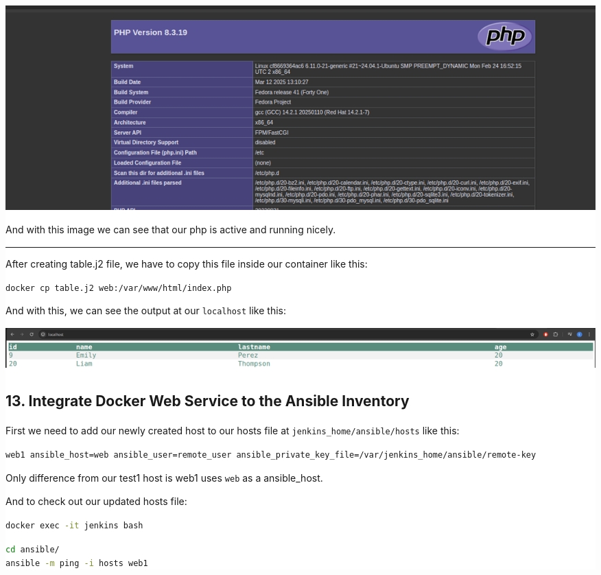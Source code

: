 ![alt text](images_for_readme/image_31.png)

And with this image we can see that our php is active and running nicely.

--- 

After creating table.j2 file, we have to copy this file inside our container like this:

```bash 
docker cp table.j2 web:/var/www/html/index.php
```

And with this, we can see the output at our `localhost` like this:

![alt text](images_for_readme/image_32.png)

## 13. Integrate Docker Web Service to the Ansible Inventory

First we need to add our newly created host to our hosts file at `jenkins_home/ansible/hosts` like this:

```
web1 ansible_host=web ansible_user=remote_user ansible_private_key_file=/var/jenkins_home/ansible/remote-key
```

Only difference from our test1 host is web1 uses `web` as a ansible_host.

And to check out our updated hosts file:

```bash
docker exec -it jenkins bash
```
```bash
cd ansible/
ansible -m ping -i hosts web1
```

